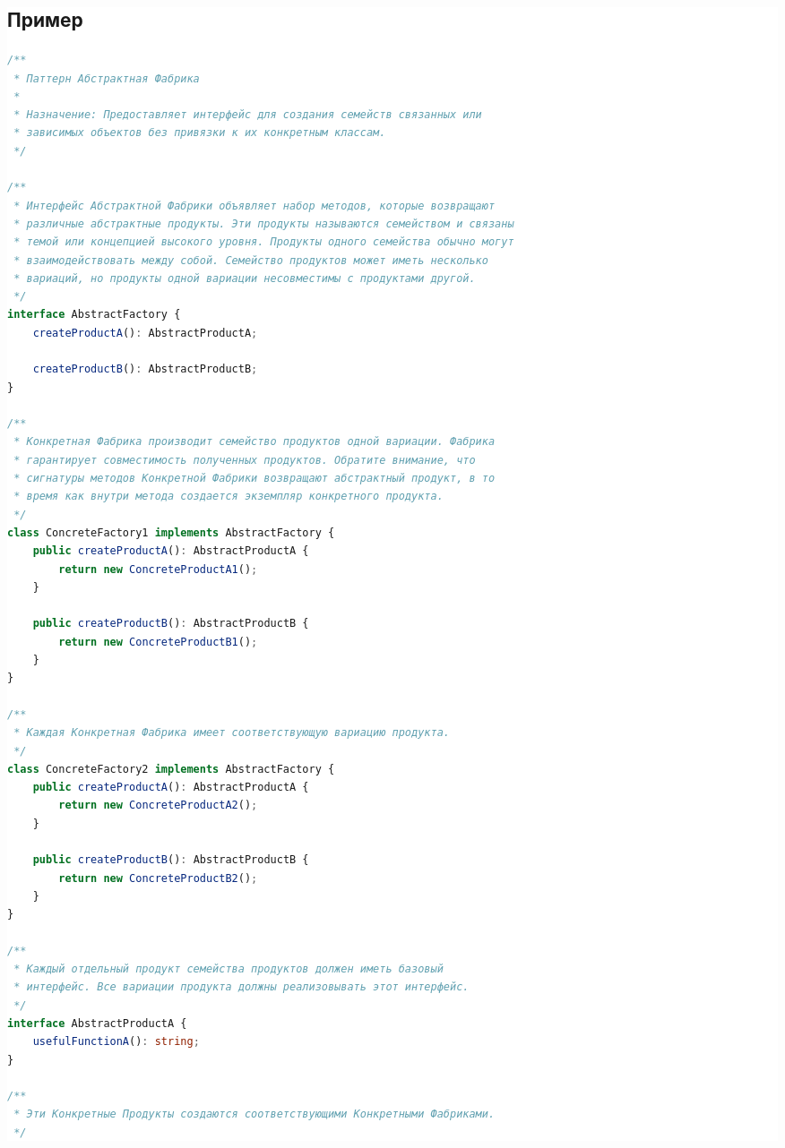 ## Пример

```ts
/**
 * Паттерн Абстрактная Фабрика
 *
 * Назначение: Предоставляет интерфейс для создания семейств связанных или
 * зависимых объектов без привязки к их конкретным классам.
 */

/**
 * Интерфейс Абстрактной Фабрики объявляет набор методов, которые возвращают
 * различные абстрактные продукты. Эти продукты называются семейством и связаны
 * темой или концепцией высокого уровня. Продукты одного семейства обычно могут
 * взаимодействовать между собой. Семейство продуктов может иметь несколько
 * вариаций, но продукты одной вариации несовместимы с продуктами другой.
 */
interface AbstractFactory {
    createProductA(): AbstractProductA;

    createProductB(): AbstractProductB;
}

/**
 * Конкретная Фабрика производит семейство продуктов одной вариации. Фабрика
 * гарантирует совместимость полученных продуктов. Обратите внимание, что
 * сигнатуры методов Конкретной Фабрики возвращают абстрактный продукт, в то
 * время как внутри метода создается экземпляр конкретного продукта.
 */
class ConcreteFactory1 implements AbstractFactory {
    public createProductA(): AbstractProductA {
        return new ConcreteProductA1();
    }

    public createProductB(): AbstractProductB {
        return new ConcreteProductB1();
    }
}

/**
 * Каждая Конкретная Фабрика имеет соответствующую вариацию продукта.
 */
class ConcreteFactory2 implements AbstractFactory {
    public createProductA(): AbstractProductA {
        return new ConcreteProductA2();
    }

    public createProductB(): AbstractProductB {
        return new ConcreteProductB2();
    }
}

/**
 * Каждый отдельный продукт семейства продуктов должен иметь базовый
 * интерфейс. Все вариации продукта должны реализовывать этот интерфейс.
 */
interface AbstractProductA {
    usefulFunctionA(): string;
}

/**
 * Эти Конкретные Продукты создаются соответствующими Конкретными Фабриками.
 */
```